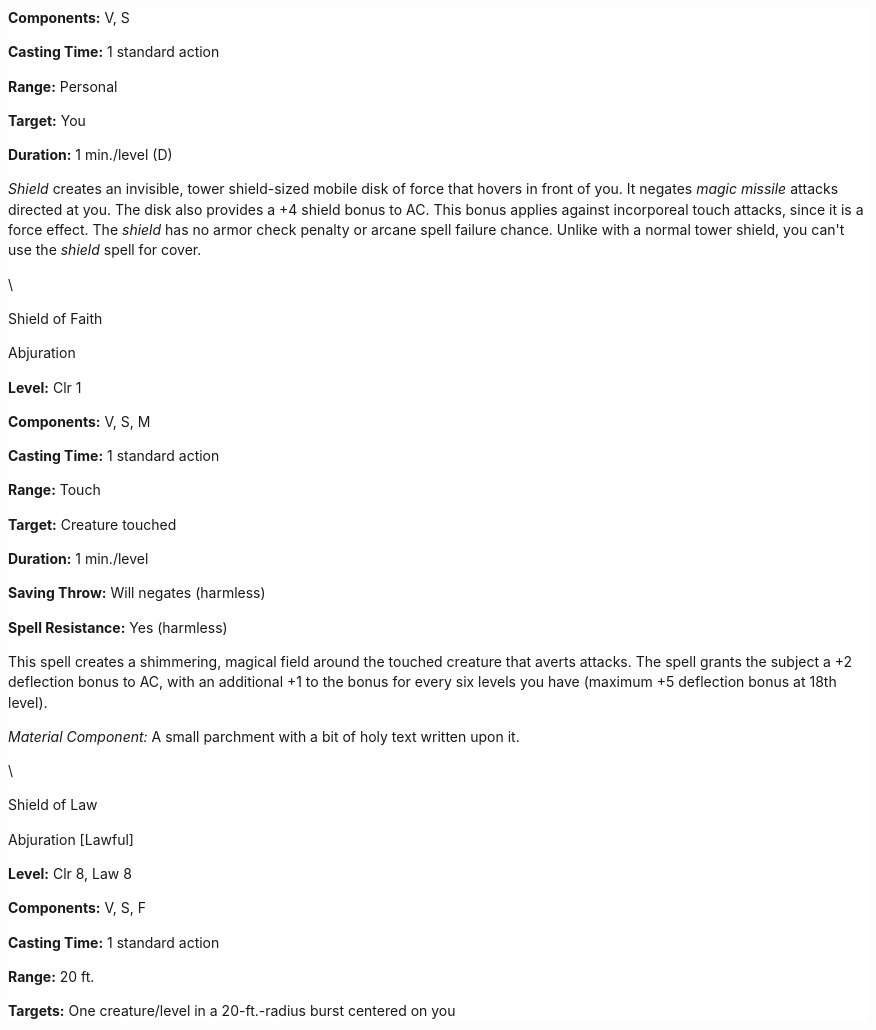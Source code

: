 **Components:** V, S

**Casting Time:** 1 standard action

**Range:** Personal

**Target:** You

**Duration:** 1 min./level (D)

*Shield* creates an invisible, tower shield-sized mobile disk of force
that hovers in front of you. It negates *magic missile* attacks directed
at you. The disk also provides a +4 shield bonus to AC. This bonus
applies against incorporeal touch attacks, since it is a force effect.
The *shield* has no armor check penalty or arcane spell failure chance.
Unlike with a normal tower shield, you can't use the *shield* spell for
cover.

\

Shield of Faith

Abjuration

**Level:** Clr 1

**Components:** V, S, M

**Casting Time:** 1 standard action

**Range:** Touch

**Target:** Creature touched

**Duration:** 1 min./level

**Saving Throw:** Will negates (harmless)

**Spell Resistance:** Yes (harmless)

This spell creates a shimmering, magical field around the touched
creature that averts attacks. The spell grants the subject a +2
deflection bonus to AC, with an additional +1 to the bonus for every six
levels you have (maximum +5 deflection bonus at 18th level).

*Material Component:* A small parchment with a bit of holy text written
upon it.

\

Shield of Law

Abjuration \[Lawful\]

**Level:** Clr 8, Law 8

**Components:** V, S, F

**Casting Time:** 1 standard action

**Range:** 20 ft.

**Targets:** One creature/level in a 20-ft.-radius burst centered on you
